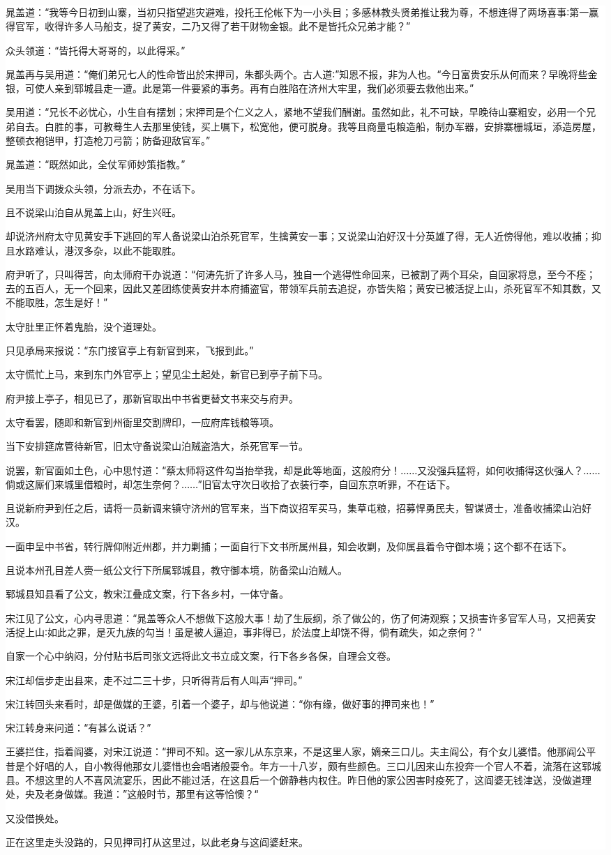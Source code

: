晁盖道：“我等今日初到山寨，当初只指望逃灾避难，投托王伦帐下为一小头目；多感林教头贤弟推让我为尊，不想连得了两场喜事∶第一赢得官军，收得许多人马船支，捉了黄安，二乃又得了若干财物金银。此不是皆托众兄弟才能？”  

众头领道：“皆托得大哥哥的，以此得采。”  

晁盖再与吴用道：“俺们弟兄七人的性命皆出於宋押司，朱都头两个。古人道∶”知恩不报，非为人也。“今日富贵安乐从何而来？早晚将些金银，可使人亲到郓城县走一遭。此是第一件要紧的事务。再有白胜陷在济州大牢里，我们必须要去救他出来。”  

吴用道：“兄长不必忧心，小生自有摆划；宋押司是个仁义之人，紧地不望我们酬谢。虽然如此，礼不可缺，早晚待山寨粗安，必用一个兄弟自去。白胜的事，可教蓦生人去那里使钱，买上嘱下，松宽他，便可脱身。我等且商量屯粮造船，制办军器，安排寨栅城垣，添造房屋，整顿衣袍铠甲，打造枪刀弓箭；防备迎敌官军。”  

晁盖道：“既然如此，全仗军师妙策指教。”  

吴用当下调拨众头领，分派去办，不在话下。  

且不说梁山泊自从晁盖上山，好生兴旺。  

却说济州府太守见黄安手下逃回的军人备说梁山泊杀死官军，生擒黄安一事；又说梁山泊好汉十分英雄了得，无人近傍得他，难以收捕；抑且水路难认，港汊多杂，以此不能取胜。  

府尹听了，只叫得苦，向太师府干办说道：“何涛先折了许多人马，独自一个逃得性命回来，已被割了两个耳朵，自回家将息，至今不痊；去的五百人，无一个回来，因此又差团练使黄安井本府捕盗官，带领军兵前去追捉，亦皆失陷；黄安已被活捉上山，杀死官军不知其数，又不能取胜，怎生是好！”  

太守肚里正怀着鬼胎，没个道理处。  

只见承局来报说：“东门接官亭上有新官到来，飞报到此。”  

太守慌忙上马，来到东门外官亭上；望见尘土起处，新官已到亭子前下马。  

府尹接上亭子，相见已了，那新官取出中书省更替文书来交与府尹。  

太守看罢，随即和新官到州衙里交割牌印，一应府库钱粮等项。  

当下安排筵席管待新官，旧太守备说梁山泊贼盗浩大，杀死官军一节。  

说罢，新官面如土色，心中思忖道：“蔡太师将这件勾当抬举我，却是此等地面，这般府分！……又没强兵猛将，如何收捕得这伙强人？……倘或这厮们来城里借粮时，却怎生奈何？……”旧官太守次日收拾了衣装行李，自回东京听罪，不在话下。  

且说新府尹到任之后，请将一员新调来镇守济州的官军来，当下商议招军买马，集草屯粮，招募悍勇民夫，智谋贤士，准备收捕梁山泊好汉。  

一面申呈中书省，转行牌仰附近州郡，并力剿捕；一面自行下文书所属州县，知会收剿，及仰属县着令守御本境；这个都不在话下。  

且说本州孔目差人赍一纸公文行下所属郓城县，教守御本境，防备梁山泊贼人。  

郓城县知县看了公文，教宋江叠成文案，行下各乡村，一体守备。  

宋江见了公文，心内寻思道：“晁盖等众人不想做下这般大事！劫了生辰纲，杀了做公的，伤了何涛观察；又损害许多官军人马，又把黄安活捉上山∶如此之罪，是灭九族的勾当！虽是被人逼迫，事非得已，於法度上却饶不得，倘有疏失，如之奈何？”  

自家一个心中纳闷，分付贴书后司张文远将此文书立成文案，行下各乡各保，自理会文卷。  

宋江却信步走出县来，走不过二三十步，只听得背后有人叫声“押司。”  

宋江转回头来看时，却是做媒的王婆，引着一个婆子，却与他说道：“你有缘，做好事的押司来也！”  

宋江转身来问道：“有甚么说话？”  

王婆拦住，指着阎婆，对宋江说道：“押司不知。这一家儿从东京来，不是这里人家，嫡亲三口儿。夫主阎公，有个女儿婆惜。他那阎公平昔是个好唱的人，自小教得他那女儿婆惜也会唱诸般耍令。年方一十八岁，颇有些颜色。三口儿因来山东投奔一个官人不着，流落在这郓城县。不想这里的人不喜风流宴乐，因此不能过活，在这县后一个僻静巷内权住。昨日他的家公因害时疫死了，这阎婆无钱津送，没做道理处，央及老身做媒。我道：”这般时节，那里有这等恰懊？“  

又没借换处。  

正在这里走头没路的，只见押司打从这里过，以此老身与这阎婆赶来。  

